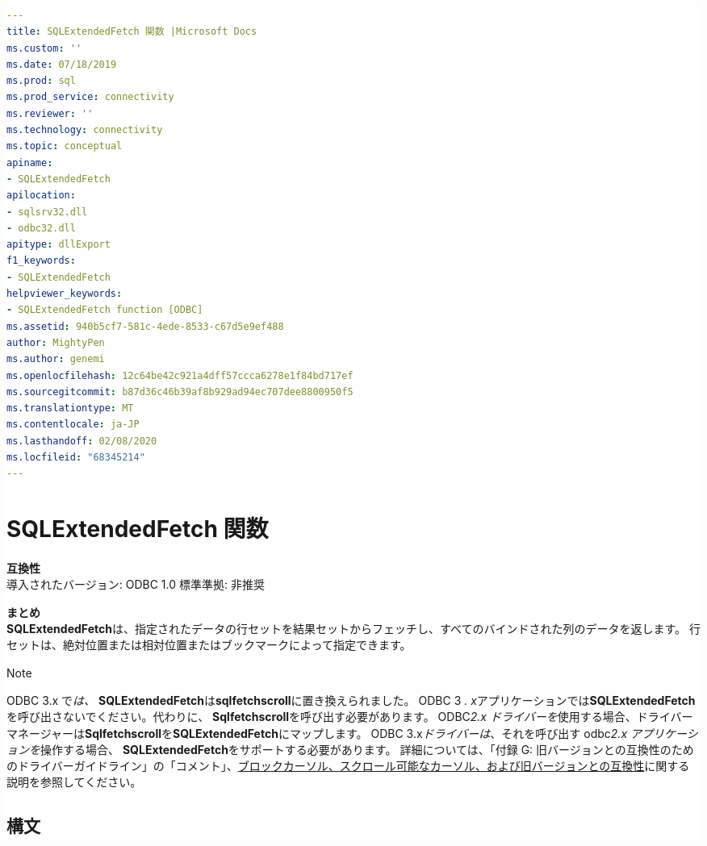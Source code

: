 ```yaml
---
title: SQLExtendedFetch 関数 |Microsoft Docs
ms.custom: ''
ms.date: 07/18/2019
ms.prod: sql
ms.prod_service: connectivity
ms.reviewer: ''
ms.technology: connectivity
ms.topic: conceptual
apiname:
- SQLExtendedFetch
apilocation:
- sqlsrv32.dll
- odbc32.dll
apitype: dllExport
f1_keywords:
- SQLExtendedFetch
helpviewer_keywords:
- SQLExtendedFetch function [ODBC]
ms.assetid: 940b5cf7-581c-4ede-8533-c67d5e9ef488
author: MightyPen
ms.author: genemi
ms.openlocfilehash: 12c64be42c921a4dff57ccca6278e1f84bd717ef
ms.sourcegitcommit: b87d36c46b39af8b929ad94ec707dee8800950f5
ms.translationtype: MT
ms.contentlocale: ja-JP
ms.lasthandoff: 02/08/2020
ms.locfileid: "68345214"
---
```

# <a name="sqlextendedfetch-function"></a>SQLExtendedFetch 関数
**互換性**  
 導入されたバージョン: ODBC 1.0 標準準拠: 非推奨  
  
 **まとめ**  
 **SQLExtendedFetch**は、指定されたデータの行セットを結果セットからフェッチし、すべてのバインドされた列のデータを返します。 行セットは、絶対位置または相対位置またはブックマークによって指定できます。  
  
> [!NOTE]
>  ODBC 3.x で*は、* **SQLExtendedFetch**は**sqlfetchscroll**に置き換えられました。 ODBC 3 *. x*アプリケーションでは**SQLExtendedFetch**を呼び出さないでください。代わりに、 **Sqlfetchscroll**を呼び出す必要があります。 ODBC*2.x ドライバーを*使用する場合、ドライバーマネージャーは**Sqlfetchscroll**を**SQLExtendedFetch**にマップします。 ODBC 3.x*ドライバーは*、それを呼び出す odbc*2.x アプリケーションを*操作する場合、 **SQLExtendedFetch**をサポートする必要があります。 詳細については、「付録 G: 旧バージョンとの互換性のためのドライバーガイドライン」の「コメント」、[ブロックカーソル、スクロール可能なカーソル、および旧バージョンとの互換性](../../../odbc/reference/appendixes/block-cursors-scrollable-cursors-and-backward-compatibility.md)に関する説明を参照してください。  
  
## <a name="syntax"></a>構文  
  